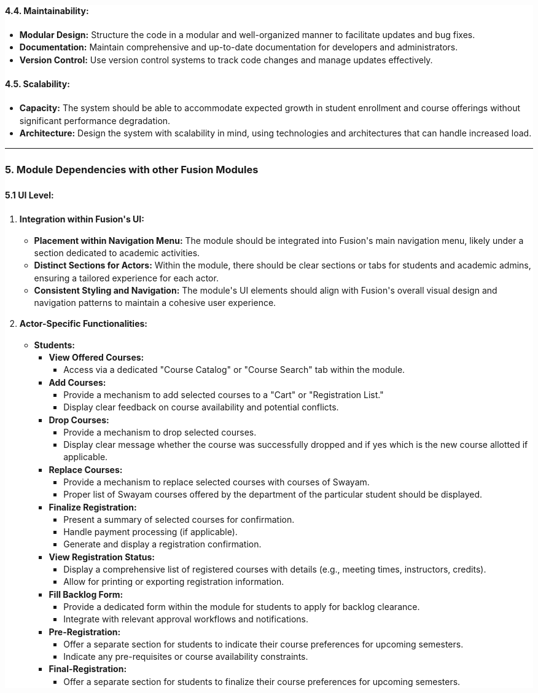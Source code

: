 #### 4.4. Maintainability:
- **Modular Design:** Structure the code in a modular and well-organized manner to facilitate updates and bug fixes.
- **Documentation:** Maintain comprehensive and up-to-date documentation for developers and administrators.
- **Version Control:** Use version control systems to track code changes and manage updates effectively.

#### 4.5. Scalability:
- **Capacity:** The system should be able to accommodate expected growth in student enrollment and course offerings without significant performance degradation.
- **Architecture:** Design the system with scalability in mind, using technologies and architectures that can handle increased load.

---

### 5. Module Dependencies with other Fusion Modules
#### 5.1 UI Level:
1. **Integration within Fusion's UI:**
   - **Placement within Navigation Menu:** The module should be integrated into Fusion's main navigation menu, likely under a section dedicated to academic activities.
   - **Distinct Sections for Actors:** Within the module, there should be clear sections or tabs for students and academic admins, ensuring a tailored experience for each actor.
   - **Consistent Styling and Navigation:** The module's UI elements should align with Fusion's overall visual design and navigation patterns to maintain a cohesive user experience.

2. **Actor-Specific Functionalities:**
   - **Students:**
     - **View Offered Courses:**
       - Access via a dedicated "Course Catalog" or "Course Search" tab within the module.
     - **Add Courses:**
       - Provide a mechanism to add selected courses to a "Cart" or "Registration List."
       - Display clear feedback on course availability and potential conflicts.
     - **Drop Courses:**
       - Provide a mechanism to drop selected courses.
       - Display clear message whether the course was successfully dropped and if yes which is the new course allotted if applicable.
     - **Replace Courses:**
       - Provide a mechanism to replace selected courses with courses of Swayam.
       - Proper list of Swayam courses offered by the department of the particular student should be displayed.
     - **Finalize Registration:**
       - Present a summary of selected courses for confirmation.
       - Handle payment processing (if applicable).
       - Generate and display a registration confirmation.
     - **View Registration Status:**
       - Display a comprehensive list of registered courses with details (e.g., meeting times, instructors, credits).
       - Allow for printing or exporting registration information.
     - **Fill Backlog Form:**
       - Provide a dedicated form within the module for students to apply for backlog clearance.
       - Integrate with relevant approval workflows and notifications.
     - **Pre-Registration:**
       - Offer a separate section for students to indicate their course preferences for upcoming semesters.
       - Indicate any pre-requisites or course availability constraints.
     - **Final-Registration:**
       - Offer a separate section for students to finalize their course preferences for upcoming semesters.
